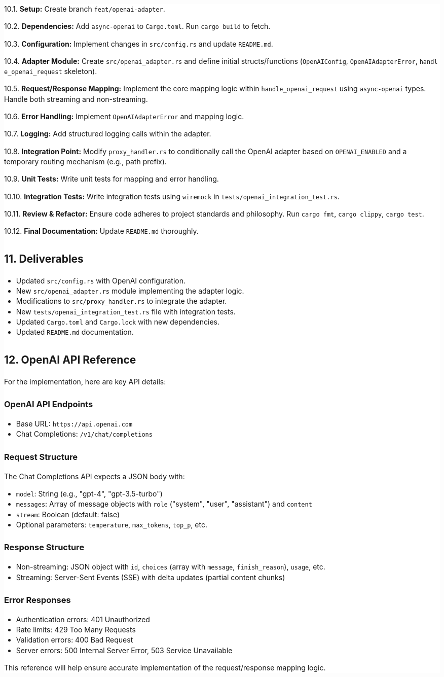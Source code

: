 10.1. **Setup:** Create branch `feat/openai-adapter`.

10.2. **Dependencies:** Add `async-openai` to `Cargo.toml`. Run `cargo build` to fetch.

10.3. **Configuration:** Implement changes in `src/config.rs` and update `README.md`.

10.4. **Adapter Module:** Create `src/openai_adapter.rs` and define initial structs/functions (`OpenAIConfig`, `OpenAIAdapterError`, `handle_openai_request` skeleton).

10.5. **Request/Response Mapping:** Implement the core mapping logic within `handle_openai_request` using `async-openai` types. Handle both streaming and non-streaming.

10.6. **Error Handling:** Implement `OpenAIAdapterError` and mapping logic.

10.7. **Logging:** Add structured logging calls within the adapter.

10.8. **Integration Point:** Modify `proxy_handler.rs` to conditionally call the OpenAI adapter based on `OPENAI_ENABLED` and a temporary routing mechanism (e.g., path prefix).

10.9. **Unit Tests:** Write unit tests for mapping and error handling.

10.10. **Integration Tests:** Write integration tests using `wiremock` in `tests/openai_integration_test.rs`.

10.11. **Review & Refactor:** Ensure code adheres to project standards and philosophy. Run `cargo fmt`, `cargo clippy`, `cargo test`.

10.12. **Final Documentation:** Update `README.md` thoroughly.

## 11. Deliverables

* Updated `src/config.rs` with OpenAI configuration.
* New `src/openai_adapter.rs` module implementing the adapter logic.
* Modifications to `src/proxy_handler.rs` to integrate the adapter.
* New `tests/openai_integration_test.rs` file with integration tests.
* Updated `Cargo.toml` and `Cargo.lock` with new dependencies.
* Updated `README.md` documentation.

## 12. OpenAI API Reference

For the implementation, here are key API details:

### OpenAI API Endpoints
- Base URL: `https://api.openai.com`
- Chat Completions: `/v1/chat/completions`

### Request Structure
The Chat Completions API expects a JSON body with:
- `model`: String (e.g., "gpt-4", "gpt-3.5-turbo")
- `messages`: Array of message objects with `role` ("system", "user", "assistant") and `content`
- `stream`: Boolean (default: false)
- Optional parameters: `temperature`, `max_tokens`, `top_p`, etc.

### Response Structure
- Non-streaming: JSON object with `id`, `choices` (array with `message`, `finish_reason`), `usage`, etc.
- Streaming: Server-Sent Events (SSE) with delta updates (partial content chunks)

### Error Responses
- Authentication errors: 401 Unauthorized
- Rate limits: 429 Too Many Requests
- Validation errors: 400 Bad Request
- Server errors: 500 Internal Server Error, 503 Service Unavailable

This reference will help ensure accurate implementation of the request/response mapping logic.